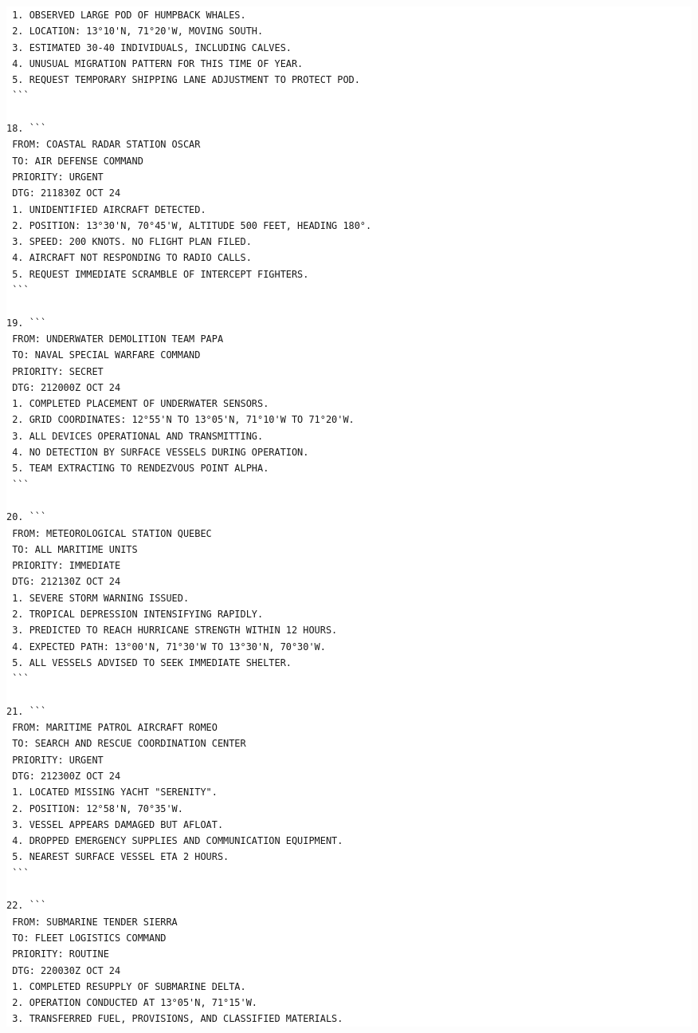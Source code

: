    ```
    1. OBSERVED LARGE POD OF HUMPBACK WHALES.
    2. LOCATION: 13°10'N, 71°20'W, MOVING SOUTH.
    3. ESTIMATED 30-40 INDIVIDUALS, INCLUDING CALVES.
    4. UNUSUAL MIGRATION PATTERN FOR THIS TIME OF YEAR.
    5. REQUEST TEMPORARY SHIPPING LANE ADJUSTMENT TO PROTECT POD.
    ```

18. ```
    FROM: COASTAL RADAR STATION OSCAR
    TO: AIR DEFENSE COMMAND
    PRIORITY: URGENT
    DTG: 211830Z OCT 24
    1. UNIDENTIFIED AIRCRAFT DETECTED.
    2. POSITION: 13°30'N, 70°45'W, ALTITUDE 500 FEET, HEADING 180°.
    3. SPEED: 200 KNOTS. NO FLIGHT PLAN FILED.
    4. AIRCRAFT NOT RESPONDING TO RADIO CALLS.
    5. REQUEST IMMEDIATE SCRAMBLE OF INTERCEPT FIGHTERS.
    ```

19. ```
    FROM: UNDERWATER DEMOLITION TEAM PAPA
    TO: NAVAL SPECIAL WARFARE COMMAND
    PRIORITY: SECRET
    DTG: 212000Z OCT 24
    1. COMPLETED PLACEMENT OF UNDERWATER SENSORS.
    2. GRID COORDINATES: 12°55'N TO 13°05'N, 71°10'W TO 71°20'W.
    3. ALL DEVICES OPERATIONAL AND TRANSMITTING.
    4. NO DETECTION BY SURFACE VESSELS DURING OPERATION.
    5. TEAM EXTRACTING TO RENDEZVOUS POINT ALPHA.
    ```

20. ```
    FROM: METEOROLOGICAL STATION QUEBEC
    TO: ALL MARITIME UNITS
    PRIORITY: IMMEDIATE
    DTG: 212130Z OCT 24
    1. SEVERE STORM WARNING ISSUED.
    2. TROPICAL DEPRESSION INTENSIFYING RAPIDLY.
    3. PREDICTED TO REACH HURRICANE STRENGTH WITHIN 12 HOURS.
    4. EXPECTED PATH: 13°00'N, 71°30'W TO 13°30'N, 70°30'W.
    5. ALL VESSELS ADVISED TO SEEK IMMEDIATE SHELTER.
    ```

21. ```
    FROM: MARITIME PATROL AIRCRAFT ROMEO
    TO: SEARCH AND RESCUE COORDINATION CENTER
    PRIORITY: URGENT
    DTG: 212300Z OCT 24
    1. LOCATED MISSING YACHT "SERENITY".
    2. POSITION: 12°58'N, 70°35'W.
    3. VESSEL APPEARS DAMAGED BUT AFLOAT.
    4. DROPPED EMERGENCY SUPPLIES AND COMMUNICATION EQUIPMENT.
    5. NEAREST SURFACE VESSEL ETA 2 HOURS.
    ```

22. ```
    FROM: SUBMARINE TENDER SIERRA
    TO: FLEET LOGISTICS COMMAND
    PRIORITY: ROUTINE
    DTG: 220030Z OCT 24
    1. COMPLETED RESUPPLY OF SUBMARINE DELTA.
    2. OPERATION CONDUCTED AT 13°05'N, 71°15'W.
    3. TRANSFERRED FUEL, PROVISIONS, AND CLASSIFIED MATERIALS.
   ```